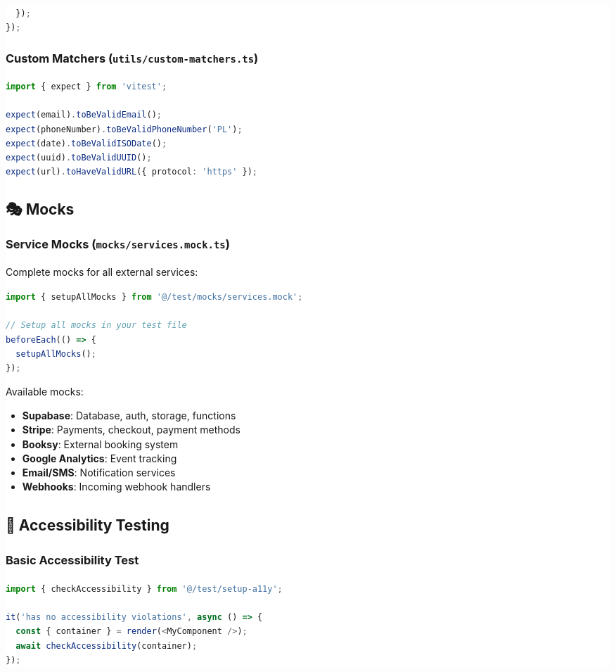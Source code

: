```typescript
  });
});
```

### Custom Matchers (`utils/custom-matchers.ts`)

```typescript
import { expect } from 'vitest';

expect(email).toBeValidEmail();
expect(phoneNumber).toBeValidPhoneNumber('PL');
expect(date).toBeValidISODate();
expect(uuid).toBeValidUUID();
expect(url).toHaveValidURL({ protocol: 'https' });
```

## 🎭 Mocks

### Service Mocks (`mocks/services.mock.ts`)

Complete mocks for all external services:

```typescript
import { setupAllMocks } from '@/test/mocks/services.mock';

// Setup all mocks in your test file
beforeEach(() => {
  setupAllMocks();
});
```

Available mocks:
- **Supabase**: Database, auth, storage, functions
- **Stripe**: Payments, checkout, payment methods
- **Booksy**: External booking system
- **Google Analytics**: Event tracking
- **Email/SMS**: Notification services
- **Webhooks**: Incoming webhook handlers

## 🦽 Accessibility Testing

### Basic Accessibility Test

```typescript
import { checkAccessibility } from '@/test/setup-a11y';

it('has no accessibility violations', async () => {
  const { container } = render(<MyComponent />);
  await checkAccessibility(container);
});
```
